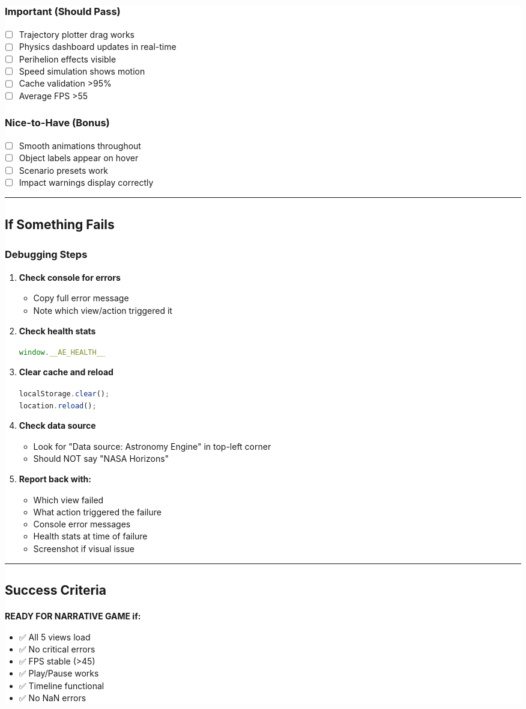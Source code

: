 ### Important (Should Pass)
- [ ] Trajectory plotter drag works
- [ ] Physics dashboard updates in real-time
- [ ] Perihelion effects visible
- [ ] Speed simulation shows motion
- [ ] Cache validation >95%
- [ ] Average FPS >55

### Nice-to-Have (Bonus)
- [ ] Smooth animations throughout
- [ ] Object labels appear on hover
- [ ] Scenario presets work
- [ ] Impact warnings display correctly

---

## If Something Fails

### Debugging Steps
1. **Check console for errors**
   - Copy full error message
   - Note which view/action triggered it

2. **Check health stats**
   ```javascript
   window.__AE_HEALTH__
   ```

3. **Clear cache and reload**
   ```javascript
   localStorage.clear();
   location.reload();
   ```

4. **Check data source**
   - Look for "Data source: Astronomy Engine" in top-left corner
   - Should NOT say "NASA Horizons"

5. **Report back with:**
   - Which view failed
   - What action triggered the failure
   - Console error messages
   - Health stats at time of failure
   - Screenshot if visual issue

---

## Success Criteria

**READY FOR NARRATIVE GAME if:**
- ✅ All 5 views load
- ✅ No critical errors
- ✅ FPS stable (>45)
- ✅ Play/Pause works
- ✅ Timeline functional
- ✅ No NaN errors
